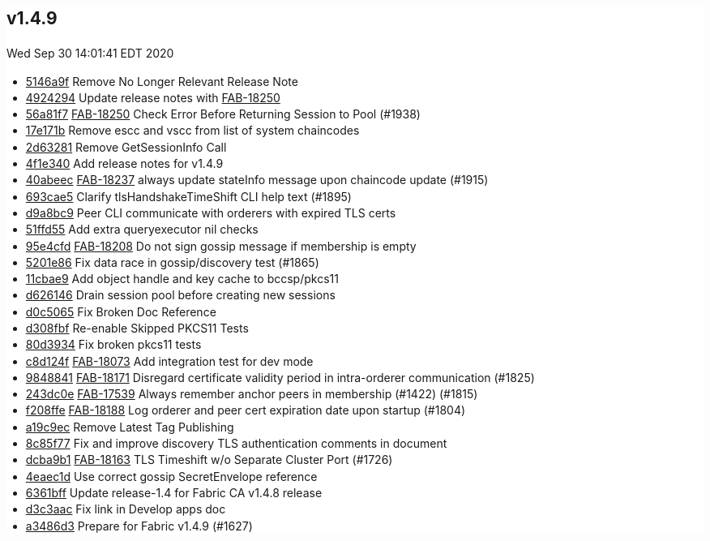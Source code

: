 ## v1.4.9
Wed Sep 30 14:01:41 EDT 2020

* [5146a9f](https://github.com/hyperledger/fabric/commit/5146a9f) Remove No Longer Relevant Release Note
* [4924294](https://github.com/hyperledger/fabric/commit/4924294) Update release notes with [FAB-18250](https://jira.hyperledger.org/browse/FAB-18250)
* [56a81f7](https://github.com/hyperledger/fabric/commit/56a81f7) [FAB-18250](https://jira.hyperledger.org/browse/FAB-18250) Check Error Before Returning Session to Pool (#1938)
* [17e171b](https://github.com/hyperledger/fabric/commit/17e171b) Remove escc and vscc from list of system chaincodes
* [2d63281](https://github.com/hyperledger/fabric/commit/2d63281) Remove GetSessionInfo Call
* [4f1e340](https://github.com/hyperledger/fabric/commit/4f1e340) Add release notes for v1.4.9
* [40abeec](https://github.com/hyperledger/fabric/commit/40abeec) [FAB-18237](https://jira.hyperledger.org/browse/FAB-18237) always update stateInfo message upon chaincode update (#1915)
* [693cae5](https://github.com/hyperledger/fabric/commit/693cae5) Clarify tlsHandshakeTimeShift CLI help text (#1895)
* [d9a8bc9](https://github.com/hyperledger/fabric/commit/d9a8bc9) Peer CLI communicate with orderers with expired TLS certs
* [51ffd55](https://github.com/hyperledger/fabric/commit/51ffd55) Add extra queryexecutor nil checks
* [95e4cfd](https://github.com/hyperledger/fabric/commit/95e4cfd) [FAB-18208](https://jira.hyperledger.org/browse/FAB-18208) Do not sign gossip message if membership is empty
* [5201e86](https://github.com/hyperledger/fabric/commit/5201e86) Fix data race in gossip/discovery test (#1865)
* [11cbae9](https://github.com/hyperledger/fabric/commit/11cbae9) Add object handle and key cache to bccsp/pkcs11
* [d626146](https://github.com/hyperledger/fabric/commit/d626146) Drain session pool before creating new sessions
* [d0c5065](https://github.com/hyperledger/fabric/commit/d0c5065) Fix Broken Doc Reference
* [d308fbf](https://github.com/hyperledger/fabric/commit/d308fbf) Re-enable Skipped PKCS11 Tests
* [80d3934](https://github.com/hyperledger/fabric/commit/80d3934) Fix broken pkcs11 tests
* [c8d124f](https://github.com/hyperledger/fabric/commit/c8d124f) [FAB-18073](https://jira.hyperledger.org/browse/FAB-18073) Add integration test for dev mode
* [9848841](https://github.com/hyperledger/fabric/commit/9848841) [FAB-18171](https://jira.hyperledger.org/browse/FAB-18171) Disregard certificate validity period in intra-orderer communication (#1825)
* [243dc0e](https://github.com/hyperledger/fabric/commit/243dc0e) [FAB-17539](https://jira.hyperledger.org/browse/FAB-17539) Always remember anchor peers in membership (#1422) (#1815)
* [f208ffe](https://github.com/hyperledger/fabric/commit/f208ffe) [FAB-18188](https://jira.hyperledger.org/browse/FAB-18188) Log orderer and peer cert expiration date upon startup (#1804)
* [a19c9ec](https://github.com/hyperledger/fabric/commit/a19c9ec) Remove Latest Tag Publishing
* [8c85f77](https://github.com/hyperledger/fabric/commit/8c85f77) Fix and improve discovery TLS authentication comments in document
* [dcba9b1](https://github.com/hyperledger/fabric/commit/dcba9b1) [FAB-18163](https://jira.hyperledger.org/browse/FAB-18163) TLS Timeshift w/o Separate Cluster Port (#1726)
* [4eaec1d](https://github.com/hyperledger/fabric/commit/4eaec1d) Use correct gossip SecretEnvelope reference
* [6361bff](https://github.com/hyperledger/fabric/commit/6361bff) Update release-1.4 for Fabric CA v1.4.8 release
* [d3c3aac](https://github.com/hyperledger/fabric/commit/d3c3aac) Fix link in Develop apps doc
* [a3486d3](https://github.com/hyperledger/fabric/commit/a3486d3) Prepare for Fabric v1.4.9 (#1627)
